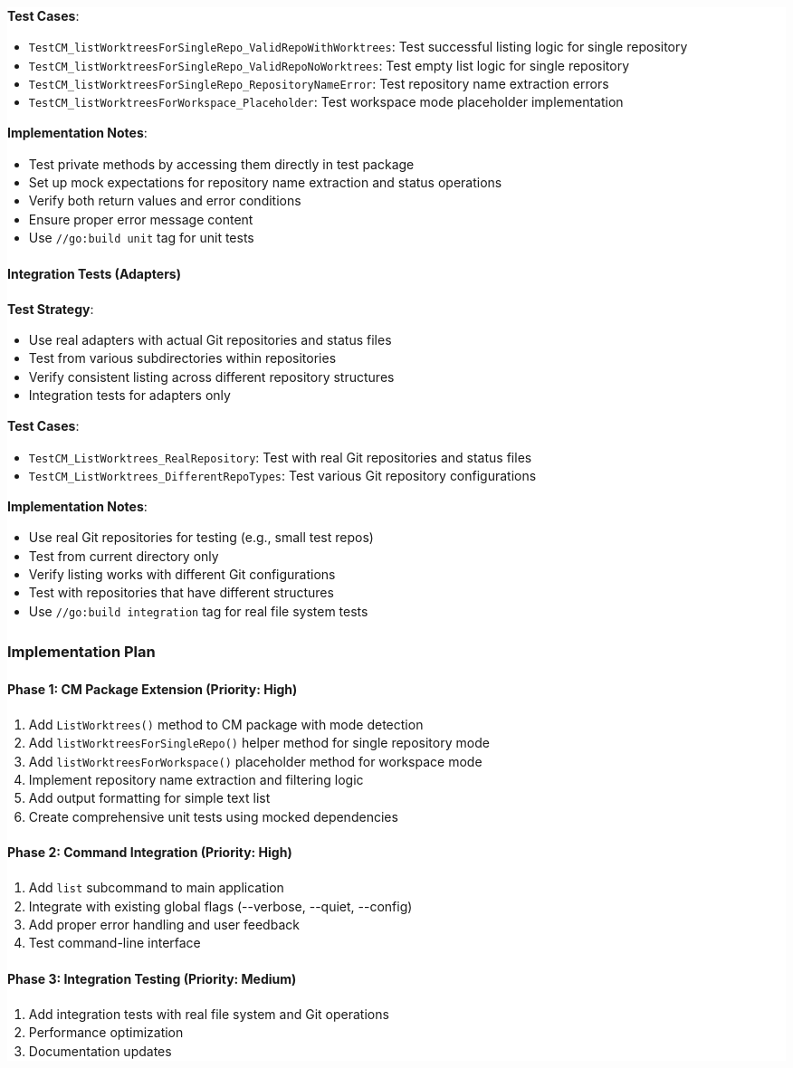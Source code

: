 **Test Cases**:
- `TestCM_listWorktreesForSingleRepo_ValidRepoWithWorktrees`: Test successful listing logic for single repository
- `TestCM_listWorktreesForSingleRepo_ValidRepoNoWorktrees`: Test empty list logic for single repository
- `TestCM_listWorktreesForSingleRepo_RepositoryNameError`: Test repository name extraction errors
- `TestCM_listWorktreesForWorkspace_Placeholder`: Test workspace mode placeholder implementation

**Implementation Notes**:
- Test private methods by accessing them directly in test package
- Set up mock expectations for repository name extraction and status operations
- Verify both return values and error conditions
- Ensure proper error message content
- Use `//go:build unit` tag for unit tests

#### Integration Tests (Adapters)
**Test Strategy**:
- Use real adapters with actual Git repositories and status files
- Test from various subdirectories within repositories
- Verify consistent listing across different repository structures
- Integration tests for adapters only

**Test Cases**:
- `TestCM_ListWorktrees_RealRepository`: Test with real Git repositories and status files
- `TestCM_ListWorktrees_DifferentRepoTypes`: Test various Git repository configurations

**Implementation Notes**:
- Use real Git repositories for testing (e.g., small test repos)
- Test from current directory only
- Verify listing works with different Git configurations
- Test with repositories that have different structures
- Use `//go:build integration` tag for real file system tests

### Implementation Plan

#### Phase 1: CM Package Extension (Priority: High)
1. Add `ListWorktrees()` method to CM package with mode detection
2. Add `listWorktreesForSingleRepo()` helper method for single repository mode
3. Add `listWorktreesForWorkspace()` placeholder method for workspace mode
4. Implement repository name extraction and filtering logic
5. Add output formatting for simple text list
6. Create comprehensive unit tests using mocked dependencies

#### Phase 2: Command Integration (Priority: High)
1. Add `list` subcommand to main application
2. Integrate with existing global flags (--verbose, --quiet, --config)
3. Add proper error handling and user feedback
4. Test command-line interface

#### Phase 3: Integration Testing (Priority: Medium)
1. Add integration tests with real file system and Git operations
2. Performance optimization
3. Documentation updates
